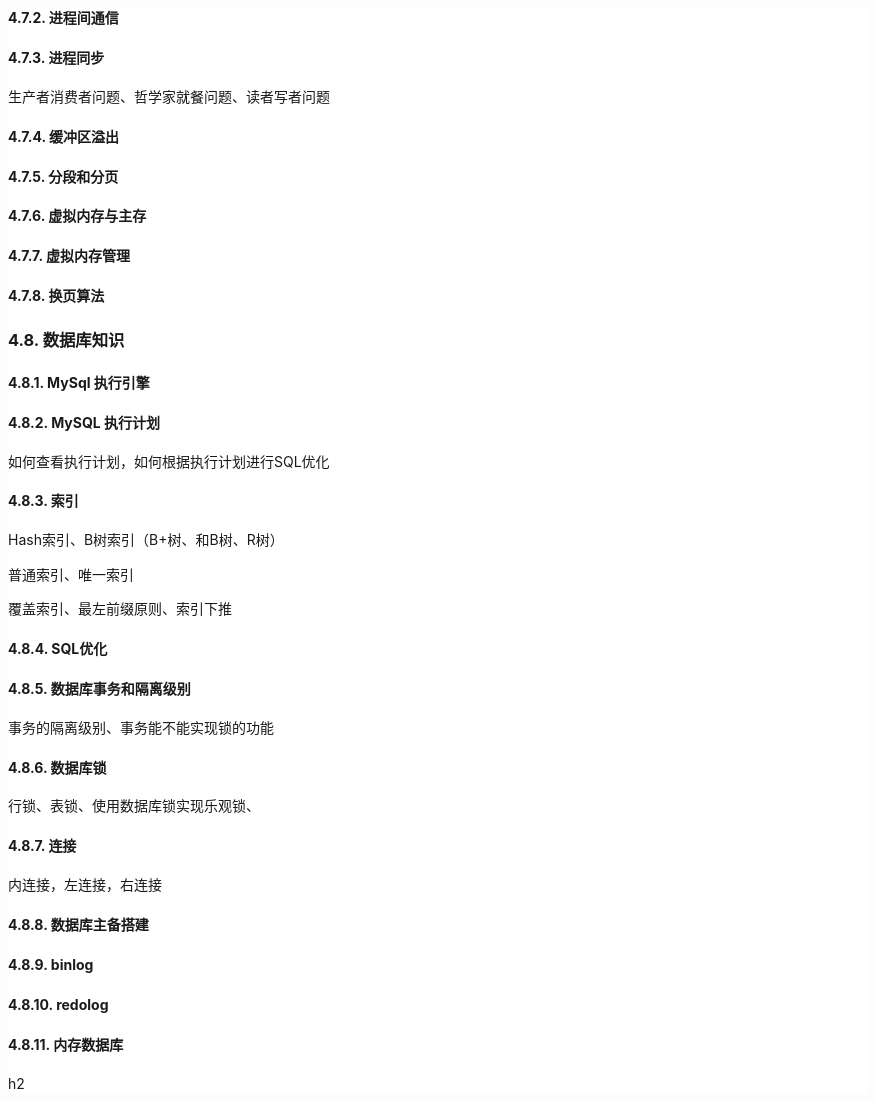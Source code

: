 ####  4.7.2. <a name='-1'></a>进程间通信

####  4.7.3. <a name='-1'></a>进程同步

生产者消费者问题、哲学家就餐问题、读者写者问题

####  4.7.4. <a name='-1'></a>缓冲区溢出

####  4.7.5. <a name='-1'></a>分段和分页

####  4.7.6. <a name='-1'></a>虚拟内存与主存

####  4.7.7. <a name='-1'></a>虚拟内存管理

####  4.7.8. <a name='-1'></a>换页算法

###  4.8. <a name='-1'></a>数据库知识

####  4.8.1. <a name='MySql'></a>MySql 执行引擎

####  4.8.2. <a name='MySQL'></a>MySQL 执行计划

如何查看执行计划，如何根据执行计划进行SQL优化

####  4.8.3. <a name='-1'></a>索引

Hash索引、B树索引（B+树、和B树、R树）

普通索引、唯一索引

覆盖索引、最左前缀原则、索引下推

####  4.8.4. <a name='SQL'></a>SQL优化

####  4.8.5. <a name='-1'></a>数据库事务和隔离级别

事务的隔离级别、事务能不能实现锁的功能

####  4.8.6. <a name='-1'></a>数据库锁

行锁、表锁、使用数据库锁实现乐观锁、

####  4.8.7. <a name='-1'></a>连接

内连接，左连接，右连接

####  4.8.8. <a name='-1'></a>数据库主备搭建

####  4.8.9. <a name='binlog'></a>binlog 

####  4.8.10. <a name='redolog'></a>redolog

####  4.8.11. <a name='-1'></a>内存数据库

h2
